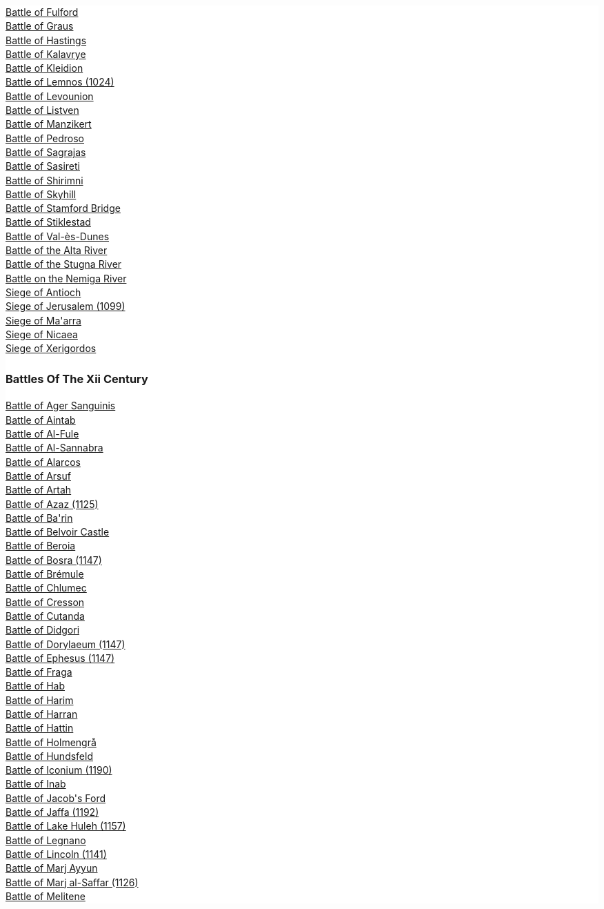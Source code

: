 [Battle of Fulford](https://en.wikipedia.org/wiki/Battle_of_Fulford)<br>
[Battle of Graus](https://en.wikipedia.org/wiki/Battle_of_Graus)<br>
[Battle of Hastings](https://en.wikipedia.org/wiki/Battle_of_Hastings)<br>
[Battle of Kalavrye](https://en.wikipedia.org/wiki/Battle_of_Kalavrye)<br>
[Battle of Kleidion](https://en.wikipedia.org/wiki/Battle_of_Kleidion)<br>
[Battle of Lemnos (1024)](https://en.wikipedia.org/wiki/Battle_of_Lemnos_(1024))<br>
[Battle of Levounion](https://en.wikipedia.org/wiki/Battle_of_Levounion)<br>
[Battle of Listven](https://en.wikipedia.org/wiki/Battle_of_Listven)<br>
[Battle of Manzikert](https://en.wikipedia.org/wiki/Battle_of_Manzikert)<br>
[Battle of Pedroso](https://en.wikipedia.org/wiki/Battle_of_Pedroso)<br>
[Battle of Sagrajas](https://en.wikipedia.org/wiki/Battle_of_Sagrajas)<br>
[Battle of Sasireti](https://en.wikipedia.org/wiki/Battle_of_Sasireti)<br>
[Battle of Shirimni](https://en.wikipedia.org/wiki/Battle_of_Shirimni)<br>
[Battle of Skyhill](https://en.wikipedia.org/wiki/Battle_of_Skyhill)<br>
[Battle of Stamford Bridge](https://en.wikipedia.org/wiki/Battle_of_Stamford_Bridge)<br>
[Battle of Stiklestad](https://en.wikipedia.org/wiki/Battle_of_Stiklestad)<br>
[Battle of Val-ès-Dunes](https://en.wikipedia.org/wiki/Battle_of_Val-%C3%A8s-Dunes)<br>
[Battle of the Alta River](https://en.wikipedia.org/wiki/Battle_of_the_Alta_River)<br>
[Battle of the Stugna River](https://en.wikipedia.org/wiki/Battle_of_the_Stugna_River)<br>
[Battle on the Nemiga River](https://en.wikipedia.org/wiki/Battle_on_the_Nemiga_River)<br>
[Siege of Antioch](https://en.wikipedia.org/wiki/Siege_of_Antioch)<br>
[Siege of Jerusalem (1099)](https://en.wikipedia.org/wiki/Siege_of_Jerusalem_(1099))<br>
[Siege of Ma'arra](https://en.wikipedia.org/wiki/Siege_of_Ma%27arra)<br>
[Siege of Nicaea](https://en.wikipedia.org/wiki/Siege_of_Nicaea)<br>
[Siege of Xerigordos](https://en.wikipedia.org/wiki/Siege_of_Xerigordos)<br>
### Battles Of The Xii Century
[Battle of Ager Sanguinis](https://en.wikipedia.org/wiki/Battle_of_Ager_Sanguinis)<br>
[Battle of Aintab](https://en.wikipedia.org/wiki/Battle_of_Aintab)<br>
[Battle of Al-Fule](https://en.wikipedia.org/wiki/Battle_of_Al-Fule)<br>
[Battle of Al-Sannabra](https://en.wikipedia.org/wiki/Battle_of_Al-Sannabra)<br>
[Battle of Alarcos](https://en.wikipedia.org/wiki/Battle_of_Alarcos)<br>
[Battle of Arsuf](https://en.wikipedia.org/wiki/Battle_of_Arsuf)<br>
[Battle of Artah](https://en.wikipedia.org/wiki/Battle_of_Artah)<br>
[Battle of Azaz (1125)](https://en.wikipedia.org/wiki/Battle_of_Azaz_(1125))<br>
[Battle of Ba'rin](https://en.wikipedia.org/wiki/Battle_of_Ba%27rin)<br>
[Battle of Belvoir Castle](https://en.wikipedia.org/wiki/Battle_of_Belvoir_Castle)<br>
[Battle of Beroia](https://en.wikipedia.org/wiki/Battle_of_Beroia)<br>
[Battle of Bosra (1147)](https://en.wikipedia.org/wiki/Battle_of_Bosra_(1147))<br>
[Battle of Brémule](https://en.wikipedia.org/wiki/Battle_of_Br%C3%A9mule)<br>
[Battle of Chlumec](https://en.wikipedia.org/wiki/Battle_of_Chlumec)<br>
[Battle of Cresson](https://en.wikipedia.org/wiki/Battle_of_Cresson)<br>
[Battle of Cutanda](https://en.wikipedia.org/wiki/Battle_of_Cutanda)<br>
[Battle of Didgori](https://en.wikipedia.org/wiki/Battle_of_Didgori)<br>
[Battle of Dorylaeum (1147)](https://en.wikipedia.org/wiki/Battle_of_Dorylaeum_(1147))<br>
[Battle of Ephesus (1147)](https://en.wikipedia.org/wiki/Battle_of_Ephesus_(1147))<br>
[Battle of Fraga](https://en.wikipedia.org/wiki/Battle_of_Fraga)<br>
[Battle of Hab](https://en.wikipedia.org/wiki/Battle_of_Hab)<br>
[Battle of Harim](https://en.wikipedia.org/wiki/Battle_of_Harim)<br>
[Battle of Harran](https://en.wikipedia.org/wiki/Battle_of_Harran)<br>
[Battle of Hattin](https://en.wikipedia.org/wiki/Battle_of_Hattin)<br>
[Battle of Holmengrå](https://en.wikipedia.org/wiki/Battle_of_Holmengr%C3%A5)<br>
[Battle of Hundsfeld](https://en.wikipedia.org/wiki/Battle_of_Hundsfeld)<br>
[Battle of Iconium (1190)](https://en.wikipedia.org/wiki/Battle_of_Iconium_(1190))<br>
[Battle of Inab](https://en.wikipedia.org/wiki/Battle_of_Inab)<br>
[Battle of Jacob's Ford](https://en.wikipedia.org/wiki/Battle_of_Jacob%27s_Ford)<br>
[Battle of Jaffa (1192)](https://en.wikipedia.org/wiki/Battle_of_Jaffa_(1192))<br>
[Battle of Lake Huleh (1157)](https://en.wikipedia.org/wiki/Battle_of_Lake_Huleh_(1157))<br>
[Battle of Legnano](https://en.wikipedia.org/wiki/Battle_of_Legnano)<br>
[Battle of Lincoln (1141)](https://en.wikipedia.org/wiki/Battle_of_Lincoln_(1141))<br>
[Battle of Marj Ayyun](https://en.wikipedia.org/wiki/Battle_of_Marj_Ayyun)<br>
[Battle of Marj al-Saffar (1126)](https://en.wikipedia.org/wiki/Battle_of_Marj_al-Saffar_(1126))<br>
[Battle of Melitene](https://en.wikipedia.org/wiki/Battle_of_Melitene)<br>
